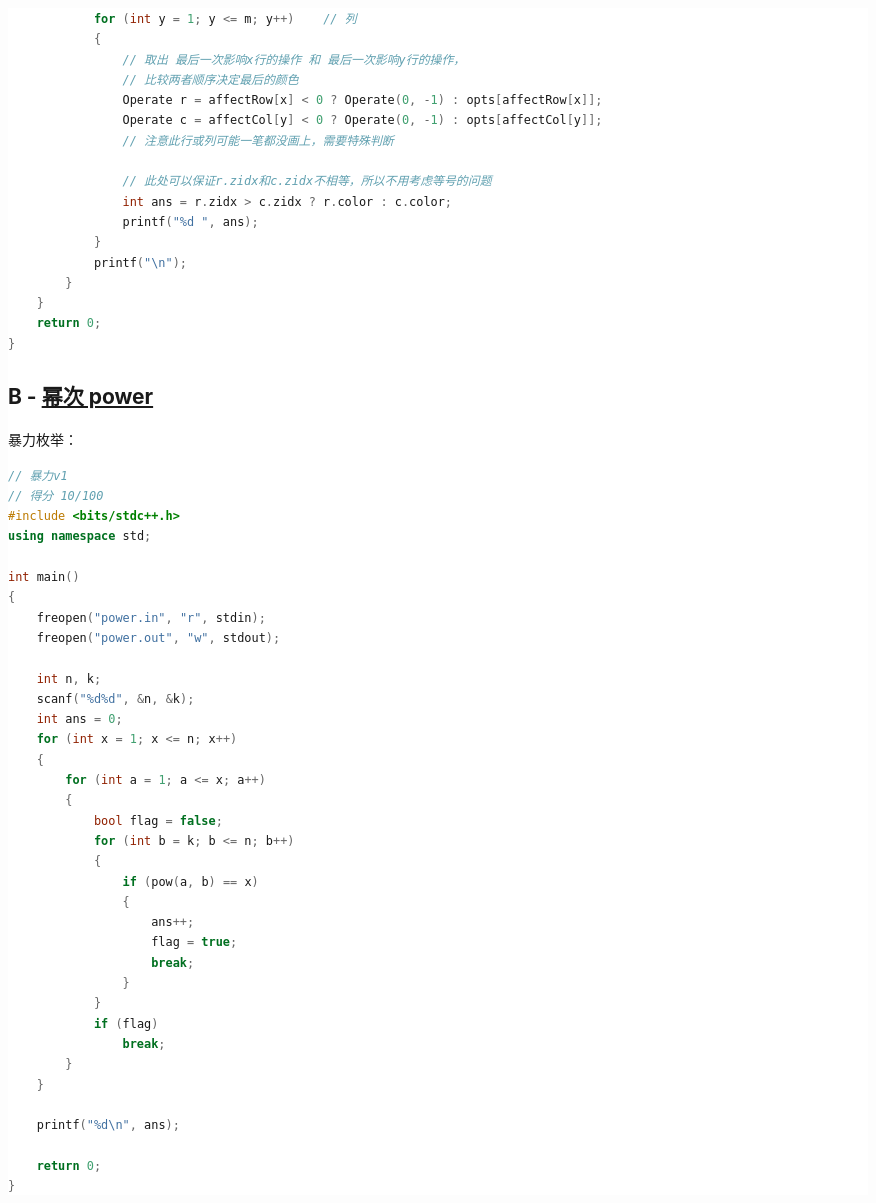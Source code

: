 ```c++
            for (int y = 1; y <= m; y++)    // 列
            {
                // 取出 最后一次影响x行的操作 和 最后一次影响y行的操作，
                // 比较两者顺序决定最后的颜色
                Operate r = affectRow[x] < 0 ? Operate(0, -1) : opts[affectRow[x]];
                Operate c = affectCol[y] < 0 ? Operate(0, -1) : opts[affectCol[y]];
                // 注意此行或列可能一笔都没画上，需要特殊判断

                // 此处可以保证r.zidx和c.zidx不相等，所以不用考虑等号的问题
                int ans = r.zidx > c.zidx ? r.color : c.color;
                printf("%d ", ans);
            }
            printf("\n");
        }
    }
    return 0;
}
```

## B - [幂次 power][t2]

暴力枚举：

```c++
// 暴力v1
// 得分 10/100
#include <bits/stdc++.h>
using namespace std;

int main()
{
    freopen("power.in", "r", stdin);
    freopen("power.out", "w", stdout);

    int n, k;
    scanf("%d%d", &n, &k);
    int ans = 0;
    for (int x = 1; x <= n; x++)
    {
        for (int a = 1; a <= x; a++)
        {
            bool flag = false;
            for (int b = k; b <= n; b++)
            {
                if (pow(a, b) == x)
                {
                    ans++;
                    flag = true;
                    break;
                }
            }
            if (flag)
                break;
        }
    }

    printf("%d\n", ans);

    return 0;
}
```


[t1]: https://www.luogu.com.cn/problem/P9117
[t2]: https://www.luogu.com.cn/problem/P9118
[t3]: https://www.luogu.com.cn/problem/P9119
[t4]: https://www.luogu.com.cn/problem/P9120